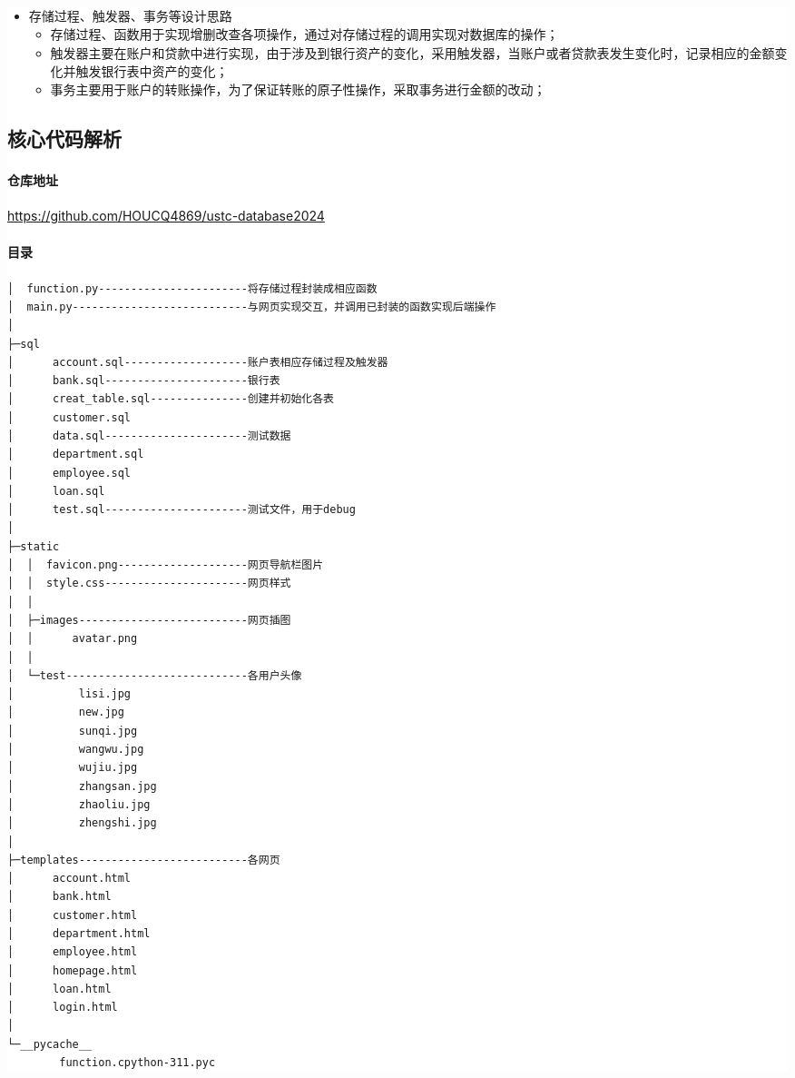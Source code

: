 * 存储过程、触发器、事务等设计思路
  + 存储过程、函数用于实现增删改查各项操作，通过对存储过程的调用实现对数据库的操作；
  + 触发器主要在账户和贷款中进行实现，由于涉及到银行资产的变化，采用触发器，当账户或者贷款表发生变化时，记录相应的金额变化并触发银行表中资产的变化；
  + 事务主要用于账户的转账操作，为了保证转账的原子性操作，采取事务进行金额的改动；


## 核心代码解析

#### 仓库地址

https://github.com/HOUCQ4869/ustc-database2024

#### 目录
~~~
│  function.py-----------------------将存储过程封装成相应函数
│  main.py---------------------------与网页实现交互，并调用已封装的函数实现后端操作
│
├─sql
│      account.sql-------------------账户表相应存储过程及触发器
│      bank.sql----------------------银行表
│      creat_table.sql---------------创建并初始化各表
│      customer.sql
│      data.sql----------------------测试数据
│      department.sql
│      employee.sql
│      loan.sql
│      test.sql----------------------测试文件，用于debug
│
├─static
│  │  favicon.png--------------------网页导航栏图片
│  │  style.css----------------------网页样式
│  │
│  ├─images--------------------------网页插图
│  │      avatar.png
│  │
│  └─test----------------------------各用户头像
│          lisi.jpg
│          new.jpg
│          sunqi.jpg
│          wangwu.jpg
│          wujiu.jpg
│          zhangsan.jpg
│          zhaoliu.jpg
│          zhengshi.jpg
│
├─templates--------------------------各网页
│      account.html
│      bank.html
│      customer.html
│      department.html
│      employee.html
│      homepage.html
│      loan.html
│      login.html
│
└─__pycache__
        function.cpython-311.pyc
~~~
